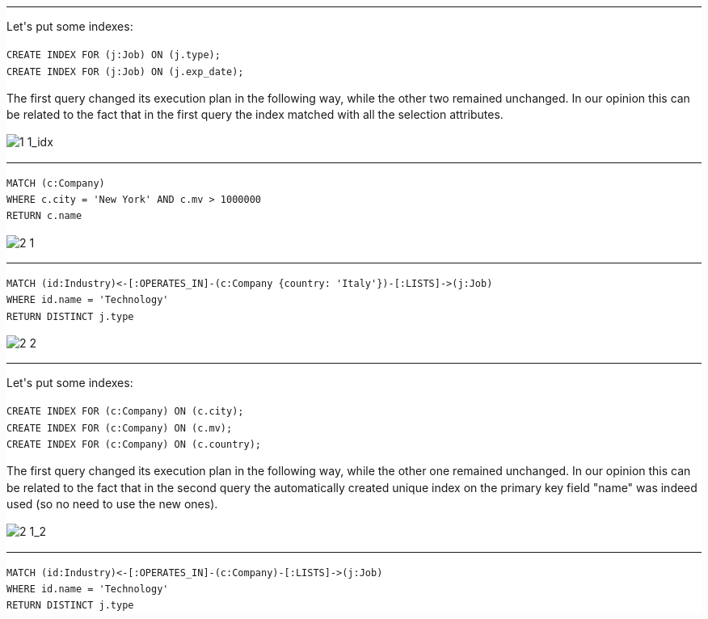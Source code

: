 ---------------------------------------------------------------------------------

Let's put some indexes:
```
CREATE INDEX FOR (j:Job) ON (j.type);
CREATE INDEX FOR (j:Job) ON (j.exp_date);
```

The first query changed its execution plan in the following way, while the other two remained unchanged. In our opinion this can be related to the fact that in the first query the index matched with all the selection attributes.

![1 1_idx](https://github.com/user-attachments/assets/2d0a92b3-67e1-49ef-981c-9f5de6e1a473)

---------------------------------------------------------------------------------

```
MATCH (c:Company)
WHERE c.city = 'New York' AND c.mv > 1000000
RETURN c.name
```

![2 1](https://github.com/user-attachments/assets/6e9239c4-1ce4-4519-88ca-d60c6a996472)

---------------------------------------------------------------------------------

```
MATCH (id:Industry)<-[:OPERATES_IN]-(c:Company {country: 'Italy'})-[:LISTS]->(j:Job)
WHERE id.name = 'Technology'
RETURN DISTINCT j.type
```

![2 2](https://github.com/user-attachments/assets/29e3938e-0787-41de-850c-91ecb4278164)

---------------------------------------------------------------------------------

Let's put some indexes:
```
CREATE INDEX FOR (c:Company) ON (c.city);
CREATE INDEX FOR (c:Company) ON (c.mv);
CREATE INDEX FOR (c:Company) ON (c.country);
```

The first query changed its execution plan in the following way, while the other one remained unchanged. In our opinion this can be related to the fact that in the second query the automatically created unique index on the primary key field "name" was indeed used (so no need to use the new ones).

![2 1_2](https://github.com/user-attachments/assets/cade8357-bfc9-4583-9b2b-1a6ff8bc29ff)

---------------------------------------------------------------------------------

```
MATCH (id:Industry)<-[:OPERATES_IN]-(c:Company)-[:LISTS]->(j:Job)
WHERE id.name = 'Technology'
RETURN DISTINCT j.type
```
